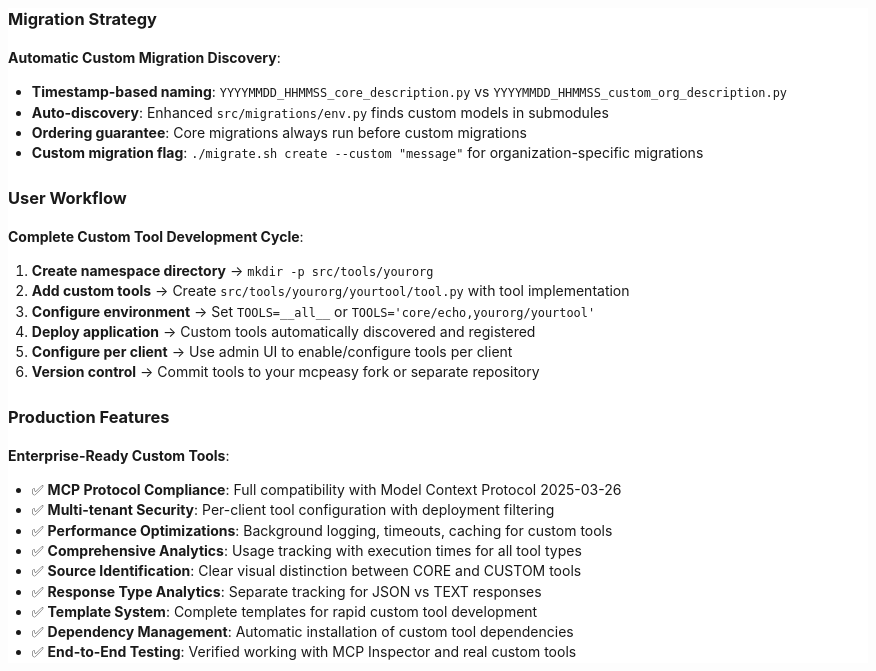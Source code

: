 ### Migration Strategy

**Automatic Custom Migration Discovery**:

- **Timestamp-based naming**: `YYYYMMDD_HHMMSS_core_description.py` vs `YYYYMMDD_HHMMSS_custom_org_description.py`
- **Auto-discovery**: Enhanced `src/migrations/env.py` finds custom models in submodules
- **Ordering guarantee**: Core migrations always run before custom migrations
- **Custom migration flag**: `./migrate.sh create --custom "message"` for organization-specific migrations

### User Workflow

**Complete Custom Tool Development Cycle**:

1. **Create namespace directory** → `mkdir -p src/tools/yourorg`
2. **Add custom tools** → Create `src/tools/yourorg/yourtool/tool.py` with tool implementation
3. **Configure environment** → Set `TOOLS=__all__` or `TOOLS='core/echo,yourorg/yourtool'`
4. **Deploy application** → Custom tools automatically discovered and registered
5. **Configure per client** → Use admin UI to enable/configure tools per client
6. **Version control** → Commit tools to your mcpeasy fork or separate repository

### Production Features

**Enterprise-Ready Custom Tools**:

- ✅ **MCP Protocol Compliance**: Full compatibility with Model Context Protocol 2025-03-26
- ✅ **Multi-tenant Security**: Per-client tool configuration with deployment filtering  
- ✅ **Performance Optimizations**: Background logging, timeouts, caching for custom tools
- ✅ **Comprehensive Analytics**: Usage tracking with execution times for all tool types
- ✅ **Source Identification**: Clear visual distinction between CORE and CUSTOM tools
- ✅ **Response Type Analytics**: Separate tracking for JSON vs TEXT responses
- ✅ **Template System**: Complete templates for rapid custom tool development
- ✅ **Dependency Management**: Automatic installation of custom tool dependencies
- ✅ **End-to-End Testing**: Verified working with MCP Inspector and real custom tools